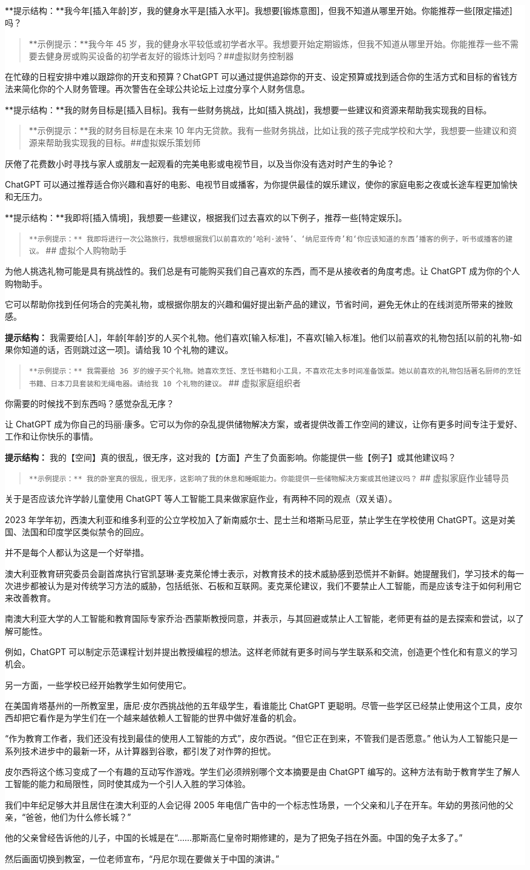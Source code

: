 **提示结构：**我今年[插入年龄]岁，我的健身水平是[插入水平]。我想要[锻炼意图]，但我不知道从哪里开始。你能推荐一些[限定描述]吗？

> **示例提示：**我今年 45 岁，我的健身水平较低或初学者水平。我想要开始定期锻炼，但我不知道从哪里开始。你能推荐一些不需要去健身房或购买设备的初学者友好的锻炼计划吗？##虚拟财务控制器

在忙碌的日程安排中难以跟踪你的开支和预算？ChatGPT 可以通过提供追踪你的开支、设定预算或找到适合你的生活方式和目标的省钱方法来简化你的个人财务管理。再次警告在全球公共论坛上过度分享个人财务信息。

**提示结构：**我的财务目标是[插入目标]。我有一些财务挑战，比如[插入挑战]，我想要一些建议和资源来帮助我实现我的目标。

> **示例提示：**我的财务目标是在未来 10 年内无贷款。我有一些财务挑战，比如让我的孩子完成学校和大学，我想要一些建议和资源来帮助我实现我的目标。##虚拟娱乐策划师

厌倦了花费数小时寻找与家人或朋友一起观看的完美电影或电视节目，以及当你没有选对时产生的争论？

ChatGPT 可以通过推荐适合你兴趣和喜好的电影、电视节目或播客，为你提供最佳的娱乐建议，使你的家庭电影之夜或长途车程更加愉快和无压力。

**提示结构：**我即将[插入情境]，我想要一些建议，根据我们过去喜欢的以下例子，推荐一些[特定娱乐]。

> `**示例提示：** 我即将进行一次公路旅行，我想根据我们以前喜欢的‘哈利·波特’、‘纳尼亚传奇’和‘你应该知道的东西’播客的例子，听书或播客的建议。`  ## 虚拟个人购物助手

为他人挑选礼物可能是具有挑战性的。我们总是有可能购买我们自己喜欢的东西，而不是从接收者的角度考虑。让 ChatGPT 成为你的个人购物助手。

它可以帮助你找到任何场合的完美礼物，或根据你朋友的兴趣和偏好提出新产品的建议，节省时间，避免无休止的在线浏览所带来的挫败感。

**提示结构：** 我需要给[人]，年龄[年龄]岁的人买个礼物。他们喜欢[输入标准]，不喜欢[输入标准]。他们以前喜欢的礼物包括[以前的礼物-如果你知道的话，否则跳过这一项]。请给我 10 个礼物的建议。

> `**示例提示：** 我需要给 36 岁的嫂子买个礼物。她喜欢烹饪、烹饪书籍和小工具，不喜欢花太多时间准备饭菜。她以前喜欢的礼物包括著名厨师的烹饪书籍、日本刀具套装和无绳电器。请给我 10 个礼物的建议。`  ## 虚拟家庭组织者

你需要的时候找不到东西吗？感觉杂乱无序？

让 ChatGPT 成为你自己的玛丽·康多。它可以为你的杂乱提供储物解决方案，或者提供改善工作空间的建议，让你有更多时间专注于爱好、工作和让你快乐的事情。

**提示结构：** 我的【空间】真的很乱，很无序，这对我的【方面】产生了负面影响。你能提供一些【例子】或其他建议吗？

> `**示例提示：** 我的卧室真的很乱，很无序，这影响了我的休息和睡眠能力。你能提供一些储物解决方案或其他建议吗？`  ## 虚拟家庭作业辅导员

关于是否应该允许学龄儿童使用 ChatGPT 等人工智能工具来做家庭作业，有两种不同的观点（双关语）。

2023 年学年初，西澳大利亚和维多利亚的公立学校加入了新南威尔士、昆士兰和塔斯马尼亚，禁止学生在学校使用 ChatGPT。这是对美国、法国和印度学区类似禁令的回应。

并不是每个人都认为这是一个好举措。

澳大利亚教育研究委员会副首席执行官凯瑟琳·麦克莱伦博士表示，对教育技术的技术威胁感到恐慌并不新鲜。她提醒我们，学习技术的每一次进步都被认为是对传统学习方法的威胁，包括纸张、石板和互联网。麦克莱伦建议，我们不要禁止人工智能，而是应该专注于如何利用它来改善教育。

南澳大利亚大学的人工智能和教育国际专家乔治·西蒙斯教授同意，并表示，与其回避或禁止人工智能，老师更有益的是去探索和尝试，以了解可能性。

例如，ChatGPT 可以制定示范课程计划并提出教授编程的想法。这样老师就有更多时间与学生联系和交流，创造更个性化和有意义的学习机会。

另一方面，一些学校已经开始教学生如何使用它。

在美国肯塔基州的一所教室里，唐尼·皮尔西挑战他的五年级学生，看谁能比 ChatGPT 更聪明。尽管一些学区已经禁止使用这个工具，皮尔西却把它看作是为学生们在一个越来越依赖人工智能的世界中做好准备的机会。

“作为教育工作者，我们还没有找到最佳的使用人工智能的方式”，皮尔西说。“但它正在到来，不管我们是否愿意。” 他认为人工智能只是一系列技术进步中的最新一环，从计算器到谷歌，都引发了对作弊的担忧。

皮尔西将这个练习变成了一个有趣的互动写作游戏。学生们必须辨别哪个文本摘要是由 ChatGPT 编写的。这种方法有助于教育学生了解人工智能的能力和局限性，同时使其成为一个引人入胜的学习体验。

我们中年纪足够大并且居住在澳大利亚的人会记得 2005 年电信广告中的一个标志性场景，一个父亲和儿子在开车。年幼的男孩问他的父亲，“爸爸，他们为什么修长城？”

他的父亲曾经告诉他的儿子，中国的长城是在“……那斯高仁皇帝时期修建的，是为了把兔子挡在外面。中国的兔子太多了。”

然后画面切换到教室，一位老师宣布，“丹尼尔现在要做关于中国的演讲。”
